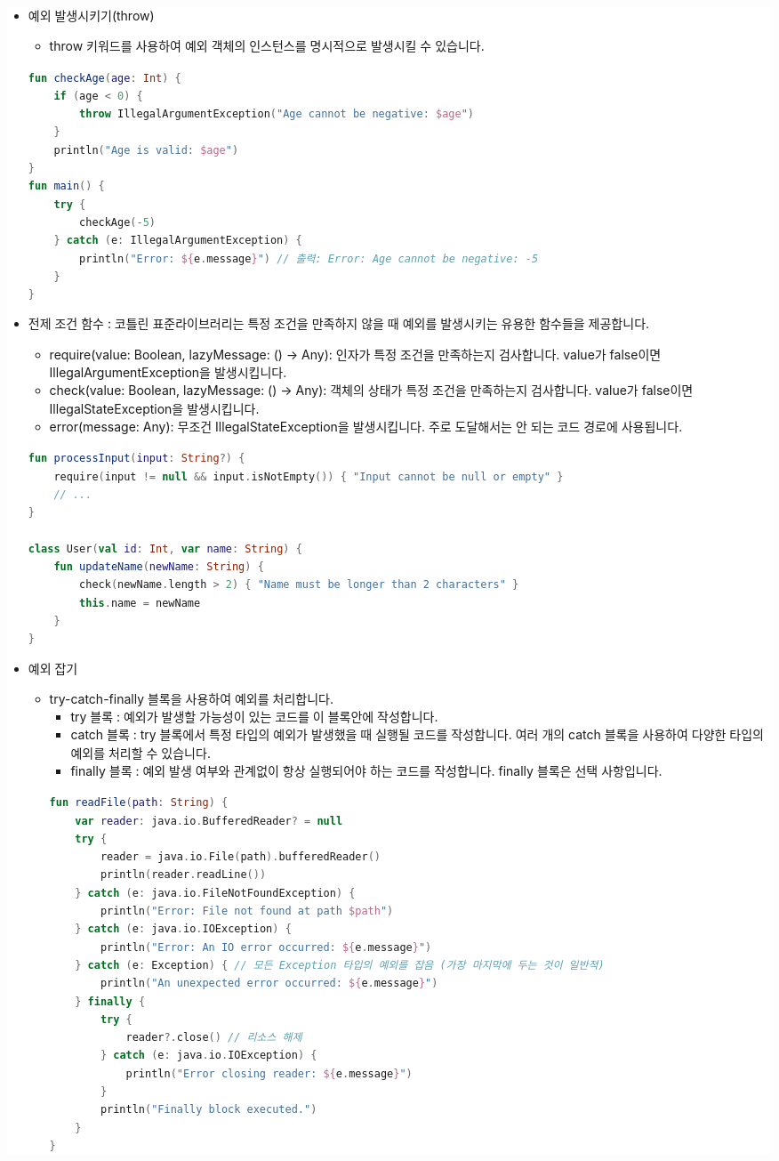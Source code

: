 - 예외 발생시키기(throw)
    + throw 키워드를 사용하여 예외 객체의 인스턴스를 명시적으로 발생시킬 수 있습니다.
  ```kotlin
  fun checkAge(age: Int) {
      if (age < 0) {
          throw IllegalArgumentException("Age cannot be negative: $age")
      }
      println("Age is valid: $age")
  }
  fun main() {
      try {
          checkAge(-5)
      } catch (e: IllegalArgumentException) {
          println("Error: ${e.message}") // 출력: Error: Age cannot be negative: -5
      }
  }
  ```

- 전제 조건 함수 : 코틀린 표준라이브러리는 특정 조건을 만족하지 않을 때 예외를 발생시키는 유용한 함수들을 제공합니다.
    + require(value: Boolean, lazyMessage: () -> Any): 인자가 특정 조건을 만족하는지 검사합니다. value가 false이면 IllegalArgumentException을 발생시킵니다.
    + check(value: Boolean, lazyMessage: () -> Any): 객체의 상태가 특정 조건을 만족하는지 검사합니다. value가 false이면 IllegalStateException을 발생시킵니다.
    + error(message: Any): 무조건 IllegalStateException을 발생시킵니다. 주로 도달해서는 안 되는 코드 경로에 사용됩니다.
  ```kotlin
  fun processInput(input: String?) {
      require(input != null && input.isNotEmpty()) { "Input cannot be null or empty" }
      // ...
  }

  class User(val id: Int, var name: String) {
      fun updateName(newName: String) {
          check(newName.length > 2) { "Name must be longer than 2 characters" }
          this.name = newName
      }
  }
  ```

- 예외 잡기
    + try-catch-finally 블록을 사용하여 예외를 처리합니다.
        * try 블록 : 예외가 발생할 가능성이 있는 코드를 이 블록안에 작성합니다.
        * catch 블록 : try 블록에서 특정 타입의 예외가 발생했을 때 실행될 코드를 작성합니다. 여러 개의 catch 블록을 사용하여 다양한 타입의 예외를 처리할 수 있습니다.
        * finally 블록 : 예외 발생 여부와 관계없이 항상 실행되어야 하는 코드를 작성합니다. finally 블록은 선택 사항입니다.
      ```kotlin
      fun readFile(path: String) {
          var reader: java.io.BufferedReader? = null
          try {
              reader = java.io.File(path).bufferedReader()
              println(reader.readLine())
          } catch (e: java.io.FileNotFoundException) {
              println("Error: File not found at path $path")
          } catch (e: java.io.IOException) {
              println("Error: An IO error occurred: ${e.message}")
          } catch (e: Exception) { // 모든 Exception 타입의 예외를 잡음 (가장 마지막에 두는 것이 일반적)
              println("An unexpected error occurred: ${e.message}")
          } finally {
              try {
                  reader?.close() // 리소스 해제
              } catch (e: java.io.IOException) {
                  println("Error closing reader: ${e.message}")
              }
              println("Finally block executed.")
          }
      }
  